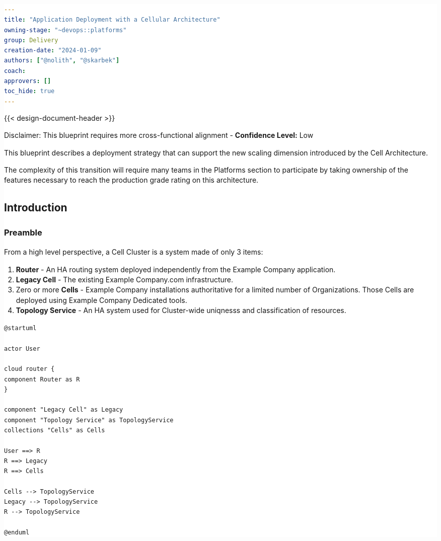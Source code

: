 ```yaml
---
title: "Application Deployment with a Cellular Architecture"
owning-stage: "~devops::platforms"
group: Delivery
creation-date: "2024-01-09"
authors: ["@nolith", "@skarbek"]
coach:
approvers: []
toc_hide: true
---
```


{{< design-document-header >}}

Disclaimer: This blueprint requires more cross-functional alignment - **Confidence Level:** Low

This blueprint describes a deployment strategy that can support the new scaling dimension introduced by the Cell Architecture.

The complexity of this transition will require many teams in the Platforms section to participate by taking ownership of the features necessary to reach the production grade rating on this architecture.

## Introduction

### Preamble

From a high level perspective, a Cell Cluster is a system made of only 3 items:

1. **Router** - An HA routing system deployed independently from the Example Company application.
1. **Legacy Cell** - The existing Example Company.com infrastructure.
1. Zero or more **Cells** - Example Company installations authoritative for a limited number of Organizations. Those Cells are deployed using Example Company Dedicated tools.
1. **Topology Service** - An HA system used for Cluster-wide uniqnesss and classification of resources.

```plantuml
@startuml

actor User

cloud router {
component Router as R
}

component "Legacy Cell" as Legacy
component "Topology Service" as TopologyService
collections "Cells" as Cells

User ==> R
R ==> Legacy
R ==> Cells

Cells --> TopologyService
Legacy --> TopologyService
R --> TopologyService

@enduml
```
